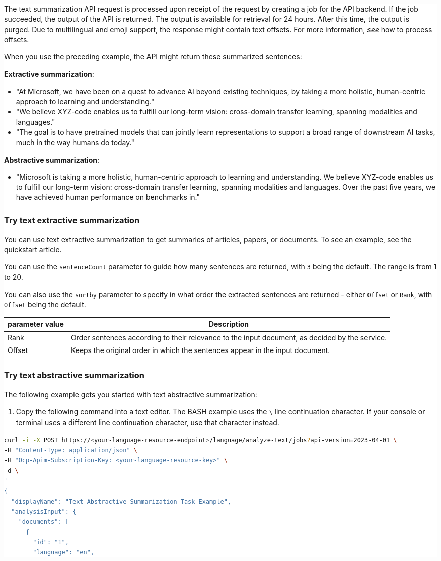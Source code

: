 The text summarization API request is processed upon receipt of the request by creating a job for the API backend. If the job succeeded, the output of the API is returned. The output is available for retrieval for 24 hours. After this time, the output is purged. Due to multilingual and emoji support, the response might contain text offsets. For more information, *see* [how to process offsets](../../concepts/multilingual-emoji-support.md).

When you use the preceding example, the API might return these summarized sentences:

**Extractive summarization**:
- "At Microsoft, we have been on a quest to advance AI beyond existing techniques, by taking a more holistic, human-centric approach to learning and understanding."
- "We believe XYZ-code enables us to fulfill our long-term vision: cross-domain transfer learning, spanning modalities and languages."
- "The goal is to have pretrained models that can jointly learn representations to support a broad range of downstream AI tasks, much in the way humans do today."

**Abstractive summarization**:
- "Microsoft is taking a more holistic, human-centric approach to learning and understanding. We believe XYZ-code enables us to fulfill our long-term vision: cross-domain transfer learning, spanning modalities and languages. Over the past five years, we have achieved human performance on benchmarks in."

### Try text extractive summarization

You can use text extractive summarization to get summaries of articles, papers, or documents. To see an example, see the [quickstart article](../quickstart.md).

You can use the `sentenceCount` parameter to guide how many sentences are returned, with `3` being the default. The range is from 1 to 20.

You can also use the `sortby` parameter to specify in what order the extracted sentences are returned - either `Offset` or `Rank`, with `Offset` being the default. 

|parameter value  |Description  |
|---------|---------|
|Rank    | Order sentences according to their relevance to the input document, as decided by the service.        |
|Offset    | Keeps the original order in which the sentences appear in the input document.        |

### Try text abstractive summarization

The following example gets you started with text abstractive summarization:

1. Copy the following command into a text editor. The BASH example uses the `\` line continuation character. If your console or terminal uses a different line continuation character, use that character instead.

```bash
curl -i -X POST https://<your-language-resource-endpoint>/language/analyze-text/jobs?api-version=2023-04-01 \
-H "Content-Type: application/json" \
-H "Ocp-Apim-Subscription-Key: <your-language-resource-key>" \
-d \
' 
{
  "displayName": "Text Abstractive Summarization Task Example",
  "analysisInput": {
    "documents": [
      {
        "id": "1",
        "language": "en",
```